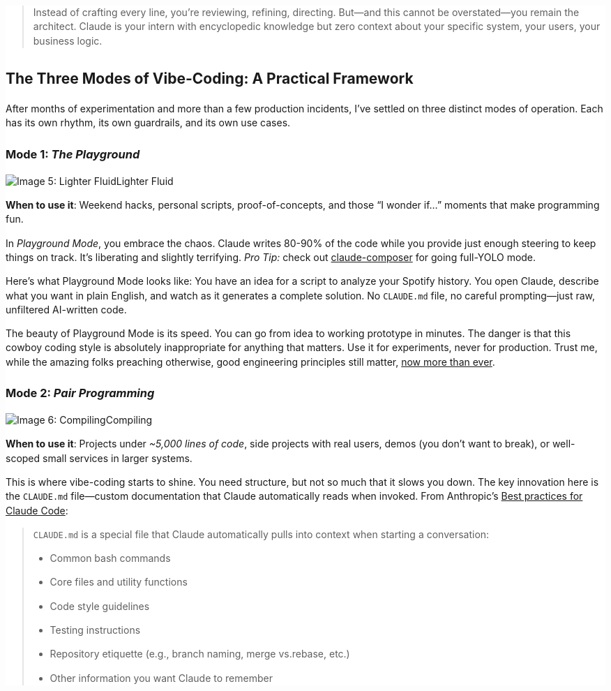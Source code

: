 > Instead of crafting every line, you’re reviewing, refining, directing. But—and this cannot be overstated—you remain the architect. Claude is your intern with encyclopedic knowledge but zero context about your specific system, your users, your business logic.

The Three Modes of Vibe-Coding: A Practical Framework
-----------------------------------------------------

After months of experimentation and more than a few production incidents, I’ve settled on three distinct modes of operation. Each has its own rhythm, its own guardrails, and its own use cases.

### Mode 1: _The Playground_

![Image 5: Lighter Fluid](https://cdn.blot.im/blog_b4f0291594b44dc8a105111fe0e6e166/_image_cache/ede9227b-cd8d-4505-ba93-21c9c7fcb31a.png)Lighter Fluid

**When to use it**: Weekend hacks, personal scripts, proof-of-concepts, and those “I wonder if…” moments that make programming fun.

In _Playground Mode_, you embrace the chaos. Claude writes 80-90% of the code while you provide just enough steering to keep things on track. It’s liberating and slightly terrifying. _Pro Tip:_ check out [claude-composer](https://github.com/possibilities/claude-composer) for going full-YOLO mode.

Here’s what Playground Mode looks like: You have an idea for a script to analyze your Spotify history. You open Claude, describe what you want in plain English, and watch as it generates a complete solution. No `CLAUDE.md` file, no careful prompting—just raw, unfiltered AI-written code.

The beauty of Playground Mode is its speed. You can go from idea to working prototype in minutes. The danger is that this cowboy coding style is absolutely inappropriate for anything that matters. Use it for experiments, never for production. Trust me, while the amazing folks preaching otherwise, good engineering principles still matter, [now more than ever](https://www.ikangai.com/vibe-coding-in-software-engineering/).

### Mode 2: _Pair Programming_

![Image 6: Compiling](https://cdn.blot.im/blog_b4f0291594b44dc8a105111fe0e6e166/_image_cache/d84d1867-c2b4-4ef9-8904-b7c69cf12154.webp)Compiling

**When to use it**: Projects under _~5,000 lines of code_, side projects with real users, demos (you don’t want to break), or well-scoped small services in larger systems.

This is where vibe-coding starts to shine. You need structure, but not so much that it slows you down. The key innovation here is the `CLAUDE.md` file—custom documentation that Claude automatically reads when invoked. From Anthropic’s [Best practices for Claude Code](https://www.anthropic.com/engineering/claude-code-best-practices):

> `CLAUDE.md` is a special file that Claude automatically pulls into context when starting a conversation:
> 
> 
> *   Common bash commands
> 
> *   Core files and utility functions
> 
> *   Code style guidelines
> 
> *   Testing instructions
> 
> *   Repository etiquette (e.g., branch naming, merge vs.rebase, etc.)
> 
> *   Other information you want Claude to remember
